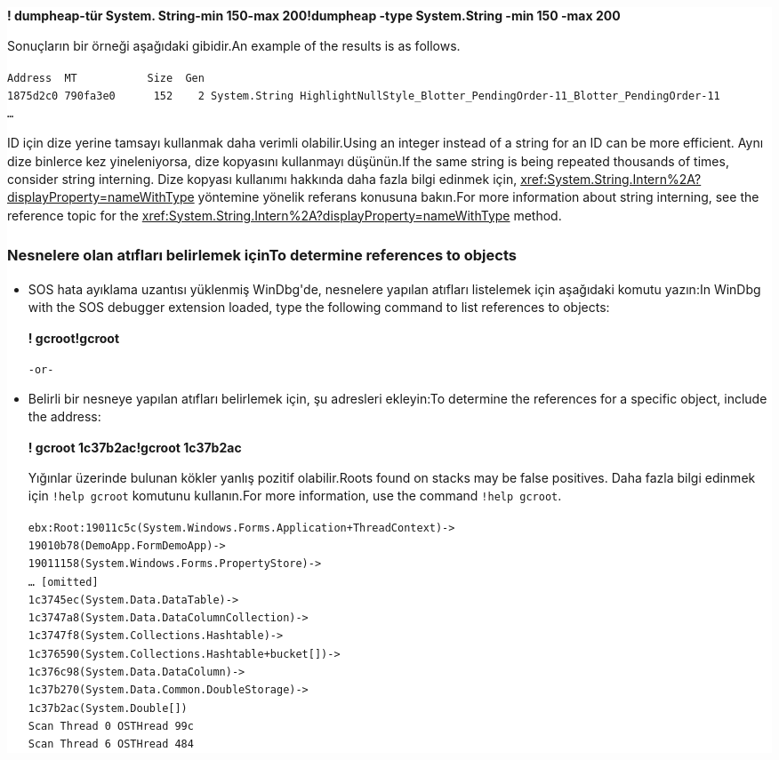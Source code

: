   <span data-ttu-id="7bb22-346">**! dumpheap-tür System. String-min 150-max 200**</span><span class="sxs-lookup"><span data-stu-id="7bb22-346">**!dumpheap -type System.String -min 150 -max 200**</span></span>

  <span data-ttu-id="7bb22-347">Sonuçların bir örneği aşağıdaki gibidir.</span><span class="sxs-lookup"><span data-stu-id="7bb22-347">An example of the results is as follows.</span></span>

  ```console
  Address  MT           Size  Gen
  1875d2c0 790fa3e0      152    2 System.String HighlightNullStyle_Blotter_PendingOrder-11_Blotter_PendingOrder-11
  …
  ```

  <span data-ttu-id="7bb22-348">ID için dize yerine tamsayı kullanmak daha verimli olabilir.</span><span class="sxs-lookup"><span data-stu-id="7bb22-348">Using an integer instead of a string for an ID can be more efficient.</span></span> <span data-ttu-id="7bb22-349">Aynı dize binlerce kez yineleniyorsa, dize kopyasını kullanmayı düşünün.</span><span class="sxs-lookup"><span data-stu-id="7bb22-349">If the same string is being repeated thousands of times, consider string interning.</span></span> <span data-ttu-id="7bb22-350">Dize kopyası kullanımı hakkında daha fazla bilgi edinmek için, <xref:System.String.Intern%2A?displayProperty=nameWithType> yöntemine yönelik referans konusuna bakın.</span><span class="sxs-lookup"><span data-stu-id="7bb22-350">For more information about string interning, see the reference topic for the <xref:System.String.Intern%2A?displayProperty=nameWithType> method.</span></span>

<a name="ObjRef"></a>

### <a name="to-determine-references-to-objects"></a><span data-ttu-id="7bb22-351">Nesnelere olan atıfları belirlemek için</span><span class="sxs-lookup"><span data-stu-id="7bb22-351">To determine references to objects</span></span>

- <span data-ttu-id="7bb22-352">SOS hata ayıklama uzantısı yüklenmiş WinDbg'de, nesnelere yapılan atıfları listelemek için aşağıdaki komutu yazın:</span><span class="sxs-lookup"><span data-stu-id="7bb22-352">In WinDbg with the SOS debugger extension loaded, type the following command to list references to objects:</span></span>

  <span data-ttu-id="7bb22-353">**! gcroot**</span><span class="sxs-lookup"><span data-stu-id="7bb22-353">**!gcroot**</span></span>

  `-or-`

- <span data-ttu-id="7bb22-354">Belirli bir nesneye yapılan atıfları belirlemek için, şu adresleri ekleyin:</span><span class="sxs-lookup"><span data-stu-id="7bb22-354">To determine the references for a specific object, include the address:</span></span>

  <span data-ttu-id="7bb22-355">**! gcroot 1c37b2ac**</span><span class="sxs-lookup"><span data-stu-id="7bb22-355">**!gcroot 1c37b2ac**</span></span>

  <span data-ttu-id="7bb22-356">Yığınlar üzerinde bulunan kökler yanlış pozitif olabilir.</span><span class="sxs-lookup"><span data-stu-id="7bb22-356">Roots found on stacks may be false positives.</span></span> <span data-ttu-id="7bb22-357">Daha fazla bilgi edinmek için `!help gcroot` komutunu kullanın.</span><span class="sxs-lookup"><span data-stu-id="7bb22-357">For more information, use the command `!help gcroot`.</span></span>

  ```console
  ebx:Root:19011c5c(System.Windows.Forms.Application+ThreadContext)->
  19010b78(DemoApp.FormDemoApp)->
  19011158(System.Windows.Forms.PropertyStore)->
  … [omitted]
  1c3745ec(System.Data.DataTable)->
  1c3747a8(System.Data.DataColumnCollection)->
  1c3747f8(System.Collections.Hashtable)->
  1c376590(System.Collections.Hashtable+bucket[])->
  1c376c98(System.Data.DataColumn)->
  1c37b270(System.Data.Common.DoubleStorage)->
  1c37b2ac(System.Double[])
  Scan Thread 0 OSTHread 99c
  Scan Thread 6 OSTHread 484
  ```